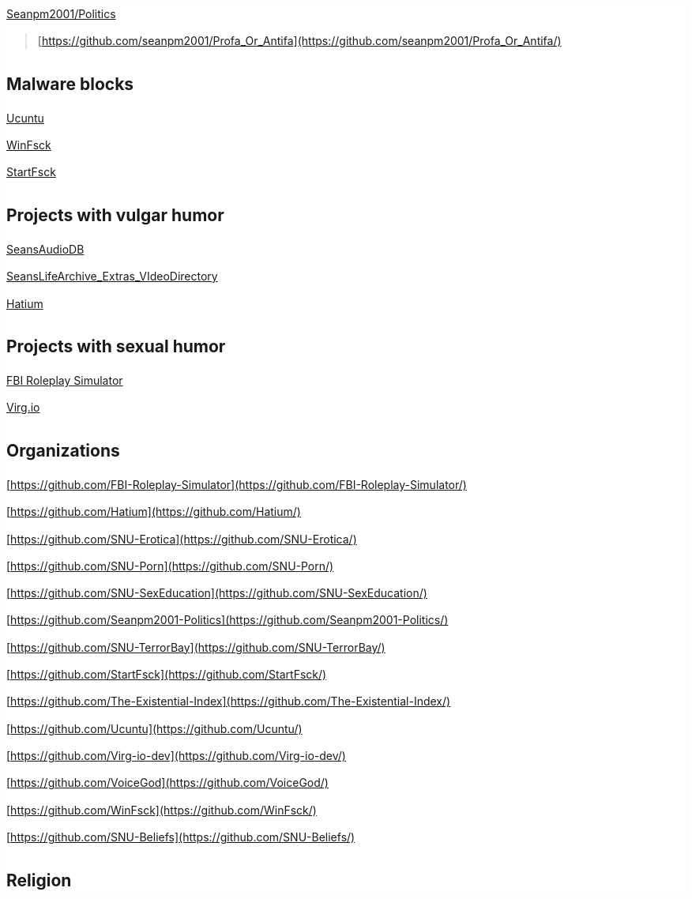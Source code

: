 [Seanpm2001/Politics](https://github.com/seanpm2001/Politics/)

> [https://github.com/seanpm2001/Profa_Or_Antifa](https://github.com/seanpm2001/Profa_Or_Antifa/)

## Malware blocks

[Ucuntu](https://github.com/seanpm2001/Ucuntu)

[WinFsck](https://github.com/seanpm2001/WinFSCK/)

[StartFsck](https://github.com/seanpm2001/StartFsck/)

## Projects with vulgar humor

[SeansAudioDB](https://github.com/seanpm2001/SeansAudioDB/)

[SeansLifeArchive_Extras_VIdeoDirectory](https://github.com/seanpm2001/SeansLifeArchive_VideoDirectory/)

[Hatium](https://github.com/Hatium/Hatium/)

## Projects with sexual humor

[FBI Roleplay Simulator](https://github.com/FBI-Roleplay-Simulator/FBI_RoleplaySimulator/)

[Virg.io](https://github.com/seanpm2001/Virg.io/)

## Organizations

[https://github.com/FBI-Roleplay-Simulator](https://github.com/FBI-Roleplay-Simulator/)

[https://github.com/Hatium](https://github.com/Hatium/)

[https://github.com/SNU-Erotica](https://github.com/SNU-Erotica/)

[https://github.com/SNU-Porn](https://github.com/SNU-Porn/)

[https://github.com/SNU-SexEducation](https://github.com/SNU-SexEducation/)

[https://github.com/Seanpm2001-Politics](https://github.com/Seanpm2001-Politics/)

[https://github.com/SNU-TerrorBay](https://github.com/SNU-TerrorBay/)

[https://github.com/StartFsck](https://github.com/StartFsck/)

[https://github.com/The-Existential-Index](https://github.com/The-Existential-Index/)

[https://github.com/Ucuntu](https://github.com/Ucuntu/)

[https://github.com/Virg-io-dev](https://github.com/Virg-io-dev/)

[https://github.com/VoiceGod](https://github.com/VoiceGod/)

[https://github.com/WinFsck](https://github.com/WinFsck/)

[https://github.com/SNU-Beliefs](https://github.com/SNU-Beliefs/)

## Religion
